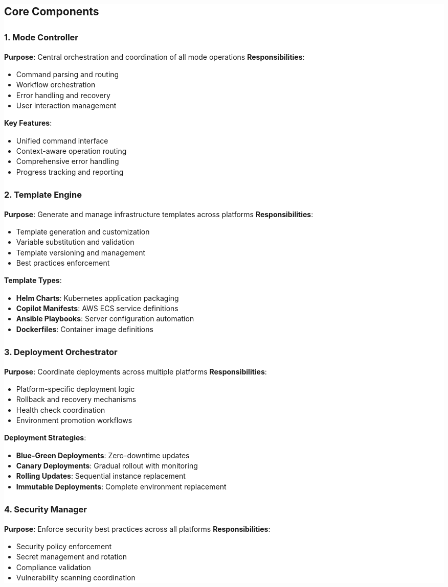 
## Core Components

### 1. Mode Controller
**Purpose**: Central orchestration and coordination of all mode operations
**Responsibilities**:
- Command parsing and routing
- Workflow orchestration
- Error handling and recovery
- User interaction management

**Key Features**:
- Unified command interface
- Context-aware operation routing
- Comprehensive error handling
- Progress tracking and reporting

### 2. Template Engine
**Purpose**: Generate and manage infrastructure templates across platforms
**Responsibilities**:
- Template generation and customization
- Variable substitution and validation
- Template versioning and management
- Best practices enforcement

**Template Types**:
- **Helm Charts**: Kubernetes application packaging
- **Copilot Manifests**: AWS ECS service definitions
- **Ansible Playbooks**: Server configuration automation
- **Dockerfiles**: Container image definitions

### 3. Deployment Orchestrator
**Purpose**: Coordinate deployments across multiple platforms
**Responsibilities**:
- Platform-specific deployment logic
- Rollback and recovery mechanisms
- Health check coordination
- Environment promotion workflows

**Deployment Strategies**:
- **Blue-Green Deployments**: Zero-downtime updates
- **Canary Deployments**: Gradual rollout with monitoring
- **Rolling Updates**: Sequential instance replacement
- **Immutable Deployments**: Complete environment replacement

### 4. Security Manager
**Purpose**: Enforce security best practices across all platforms
**Responsibilities**:
- Security policy enforcement
- Secret management and rotation
- Compliance validation
- Vulnerability scanning coordination
